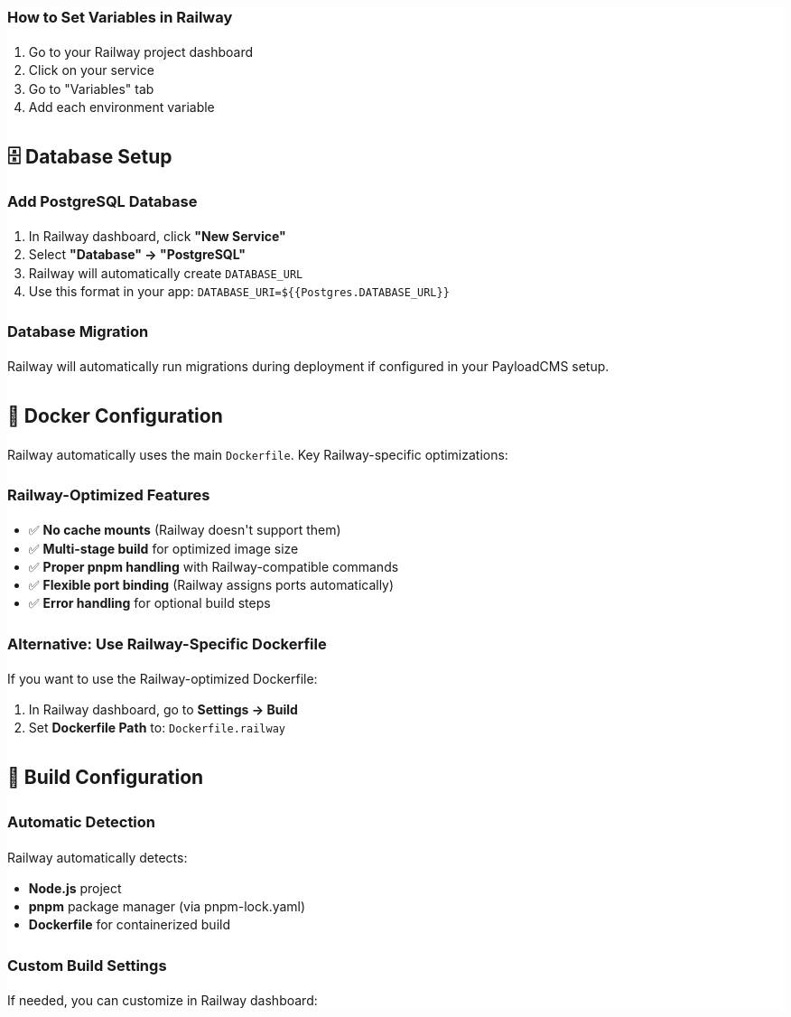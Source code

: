 ### How to Set Variables in Railway

1. Go to your Railway project dashboard
2. Click on your service
3. Go to "Variables" tab
4. Add each environment variable

## 🗄️ Database Setup

### Add PostgreSQL Database

1. In Railway dashboard, click **"New Service"**
2. Select **"Database" → "PostgreSQL"**
3. Railway will automatically create `DATABASE_URL`
4. Use this format in your app: `DATABASE_URI=${{Postgres.DATABASE_URL}}`

### Database Migration

Railway will automatically run migrations during deployment if configured in your PayloadCMS setup.

## 🐳 Docker Configuration

Railway automatically uses the main `Dockerfile`. Key Railway-specific optimizations:

### Railway-Optimized Features

- ✅ **No cache mounts** (Railway doesn't support them)
- ✅ **Multi-stage build** for optimized image size
- ✅ **Proper pnpm handling** with Railway-compatible commands
- ✅ **Flexible port binding** (Railway assigns ports automatically)
- ✅ **Error handling** for optional build steps

### Alternative: Use Railway-Specific Dockerfile

If you want to use the Railway-optimized Dockerfile:

1. In Railway dashboard, go to **Settings → Build**
2. Set **Dockerfile Path** to: `Dockerfile.railway`

## 🔧 Build Configuration

### Automatic Detection

Railway automatically detects:
- **Node.js** project
- **pnpm** package manager (via pnpm-lock.yaml)
- **Dockerfile** for containerized build

### Custom Build Settings

If needed, you can customize in Railway dashboard:
